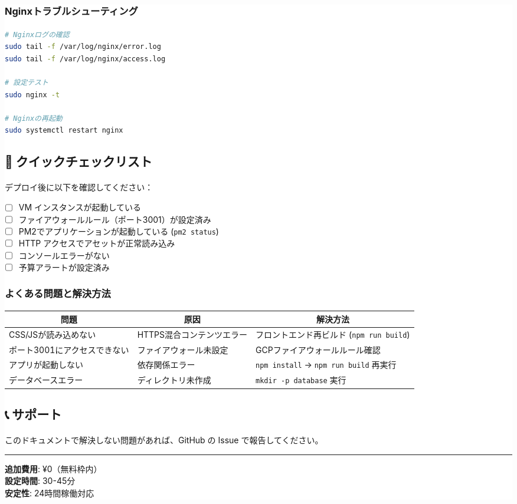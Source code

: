 ### Nginxトラブルシューティング

```bash
# Nginxログの確認
sudo tail -f /var/log/nginx/error.log
sudo tail -f /var/log/nginx/access.log

# 設定テスト
sudo nginx -t

# Nginxの再起動
sudo systemctl restart nginx
```

## 🎯 クイックチェックリスト

デプロイ後に以下を確認してください：

- [ ] VM インスタンスが起動している
- [ ] ファイアウォールルール（ポート3001）が設定済み
- [ ] PM2でアプリケーションが起動している (`pm2 status`)
- [ ] HTTP アクセスでアセットが正常読み込み
- [ ] コンソールエラーがない
- [ ] 予算アラートが設定済み

### よくある問題と解決方法

| 問題 | 原因 | 解決方法 |
|------|------|----------|
| CSS/JSが読み込めない | HTTPS混合コンテンツエラー | フロントエンド再ビルド (`npm run build`) |
| ポート3001にアクセスできない | ファイアウォール未設定 | GCPファイアウォールルール確認 |
| アプリが起動しない | 依存関係エラー | `npm install` → `npm run build` 再実行 |
| データベースエラー | ディレクトリ未作成 | `mkdir -p database` 実行 |

## 📞 サポート

このドキュメントで解決しない問題があれば、GitHub の Issue で報告してください。

---

**追加費用**: ¥0（無料枠内）  
**設定時間**: 30-45分  
**安定性**: 24時間稼働対応
